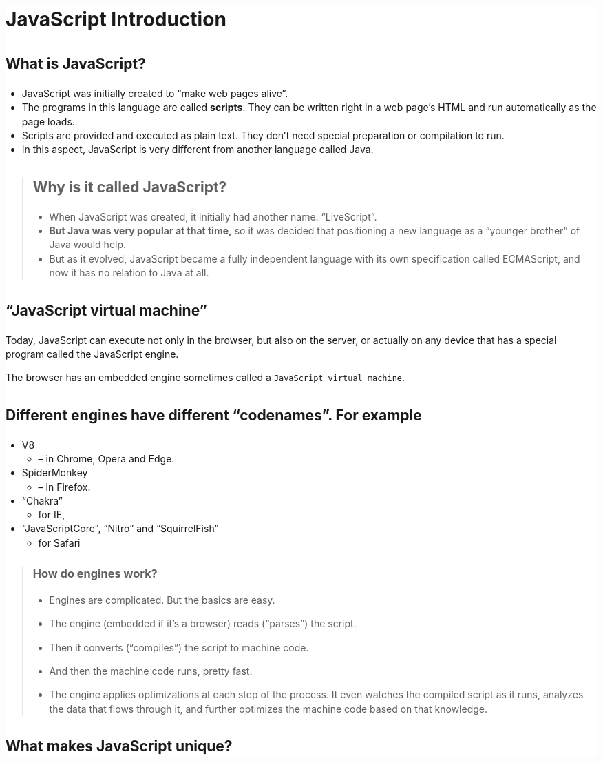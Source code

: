 # JavaScript Introduction

## What is JavaScript?

* JavaScript was initially created to “make web pages alive”.
* The programs in this language are called **scripts**. They can be written right in a web page’s HTML and run automatically as the page loads.
* Scripts are provided and executed as plain text. They don’t need special preparation or compilation to run.
* In this aspect, JavaScript is very different from another language called Java.

> ## Why is it called JavaScript?
>
> * When JavaScript was created, it initially had another name: “LiveScript”.
> * **But Java was very popular at that time,** so it was decided that positioning a new language as a “younger brother” of Java would help.
> * But as it evolved, JavaScript became a fully independent language with its own specification called ECMAScript, and now it has no relation to Java at all.

## “JavaScript virtual machine”

Today, JavaScript can execute not only in the browser, but also on the server, or actually on any device that has a special program called the JavaScript engine.

The browser has an embedded engine sometimes called a `JavaScript virtual machine`.

## Different engines have different “codenames”. For example

* V8
  * – in Chrome, Opera and Edge.
* SpiderMonkey
  * – in Firefox.
* “Chakra”
  * for IE,
* “JavaScriptCore”, “Nitro” and “SquirrelFish”
  * for Safari

> ### How do engines work?
>
> * Engines are complicated. But the basics are easy.
>
> * The engine (embedded if it’s a browser) reads (“parses”) the script.
> * Then it converts (“compiles”) the script to machine code.
> * And then the machine code runs, pretty fast.
> * The engine applies optimizations at each step of the process. It even watches the compiled script as it runs, analyzes the data that flows through it, and further optimizes the machine code based on that knowledge.

## What makes JavaScript unique?
